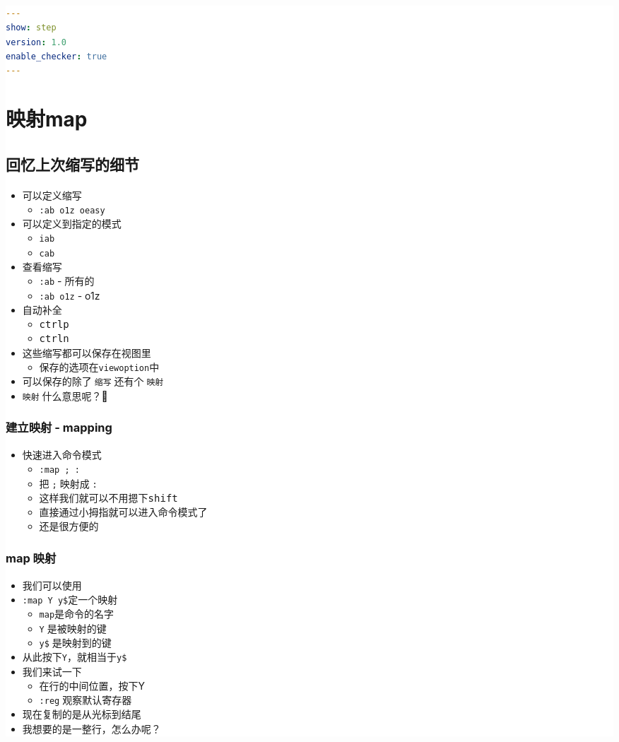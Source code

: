 ```yaml
---
show: step
version: 1.0
enable_checker: true
---
```


# 映射map

## 回忆上次缩写的细节

- 可以定义缩写
	- `:ab o1z oeasy`
- 可以定义到指定的模式
	- `iab`
	- `cab`
- 查看缩写
	- `:ab` - 所有的
	- `:ab o1z` - o1z
- 自动补全
	- <kbd>ctrl</kbd><kbd>p</kbd>
	- <kbd>ctrl</kbd><kbd>n</kbd>
- 这些缩写都可以保存在视图里
	- 保存的选项在`viewoption`中
- 可以保存的除了 `缩写` 还有个 `映射`
- `映射` 什么意思呢？🤔

### 建立映射 -  mapping
- 快速进入命令模式
	- `:map ; :`
	- 把 `;` 映射成 `:`
	- 这样我们就可以不用摁下<kbd>shift</kbd>
	- 直接通过小拇指就可以进入命令模式了
	- 还是很方便的

### map 映射
- 我们可以使用
- `:map Y y$`定一个映射
	- `map`是命令的名字
	- `Y` 是被映射的键
	- `y$` 是映射到的键
- 从此按下`Y`，就相当于`y$`
- 我们来试一下
	- 在行的中间位置，按下Y
	- `:reg` 观察默认寄存器
- 现在复制的是从光标到结尾
- 我想要的是一整行，怎么办呢？

